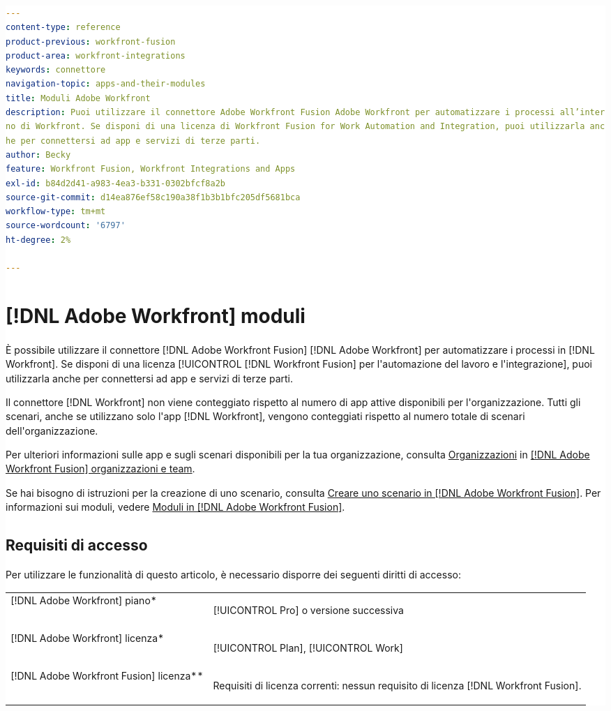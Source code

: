 ```yaml
---
content-type: reference
product-previous: workfront-fusion
product-area: workfront-integrations
keywords: connettore
navigation-topic: apps-and-their-modules
title: Moduli Adobe Workfront
description: Puoi utilizzare il connettore Adobe Workfront Fusion Adobe Workfront per automatizzare i processi all’interno di Workfront. Se disponi di una licenza di Workfront Fusion for Work Automation and Integration, puoi utilizzarla anche per connettersi ad app e servizi di terze parti.
author: Becky
feature: Workfront Fusion, Workfront Integrations and Apps
exl-id: b84d2d41-a983-4ea3-b331-0302bfcf8a2b
source-git-commit: d14ea876ef58c190a38f1b3b1bfc205df5681bca
workflow-type: tm+mt
source-wordcount: '6797'
ht-degree: 2%

---
```


# [!DNL Adobe Workfront] moduli

È possibile utilizzare il connettore [!DNL Adobe Workfront Fusion] [!DNL Adobe Workfront] per automatizzare i processi in [!DNL Workfront]. Se disponi di una licenza [!UICONTROL [!DNL Workfront Fusion] per l&#39;automazione del lavoro e l&#39;integrazione], puoi utilizzarla anche per connettersi ad app e servizi di terze parti.

Il connettore [!DNL Workfront] non viene conteggiato rispetto al numero di app attive disponibili per l&#39;organizzazione. Tutti gli scenari, anche se utilizzano solo l&#39;app [!DNL Workfront], vengono conteggiati rispetto al numero totale di scenari dell&#39;organizzazione.

Per ulteriori informazioni sulle app e sugli scenari disponibili per la tua organizzazione, consulta [Organizzazioni](../../workfront-fusion/organizations/organizations-and-teams.md#organiza2) in [[!DNL Adobe Workfront Fusion] organizzazioni e team](../../workfront-fusion/organizations/organizations-and-teams.md).

Se hai bisogno di istruzioni per la creazione di uno scenario, consulta [Creare uno scenario in [!DNL Adobe Workfront Fusion]](../../workfront-fusion/scenarios/create-a-scenario.md). Per informazioni sui moduli, vedere [Moduli in [!DNL Adobe Workfront Fusion]](../../workfront-fusion/modules/modules.md).

## Requisiti di accesso

Per utilizzare le funzionalità di questo articolo, è necessario disporre dei seguenti diritti di accesso:

<table style="table-layout:auto">
 <col> 
 <col> 
 <tbody> 
  <tr> 
   <td role="rowheader">[!DNL Adobe Workfront] piano*</td>
  <td> <p>[!UICONTROL Pro] o versione successiva</p> </td>
  </tr> 
  <tr data-mc-conditions=""> 
   <td role="rowheader">[!DNL Adobe Workfront] licenza*</td>
   <td> <p>[!UICONTROL Plan], [!UICONTROL Work]</p> </td> 
  </tr> 
  <tr> 
   <td role="rowheader">[!DNL Adobe Workfront Fusion] licenza**</td> 
   <td>
   <p>Requisiti di licenza correnti: nessun requisito di licenza [!DNL Workfront Fusion].</p>